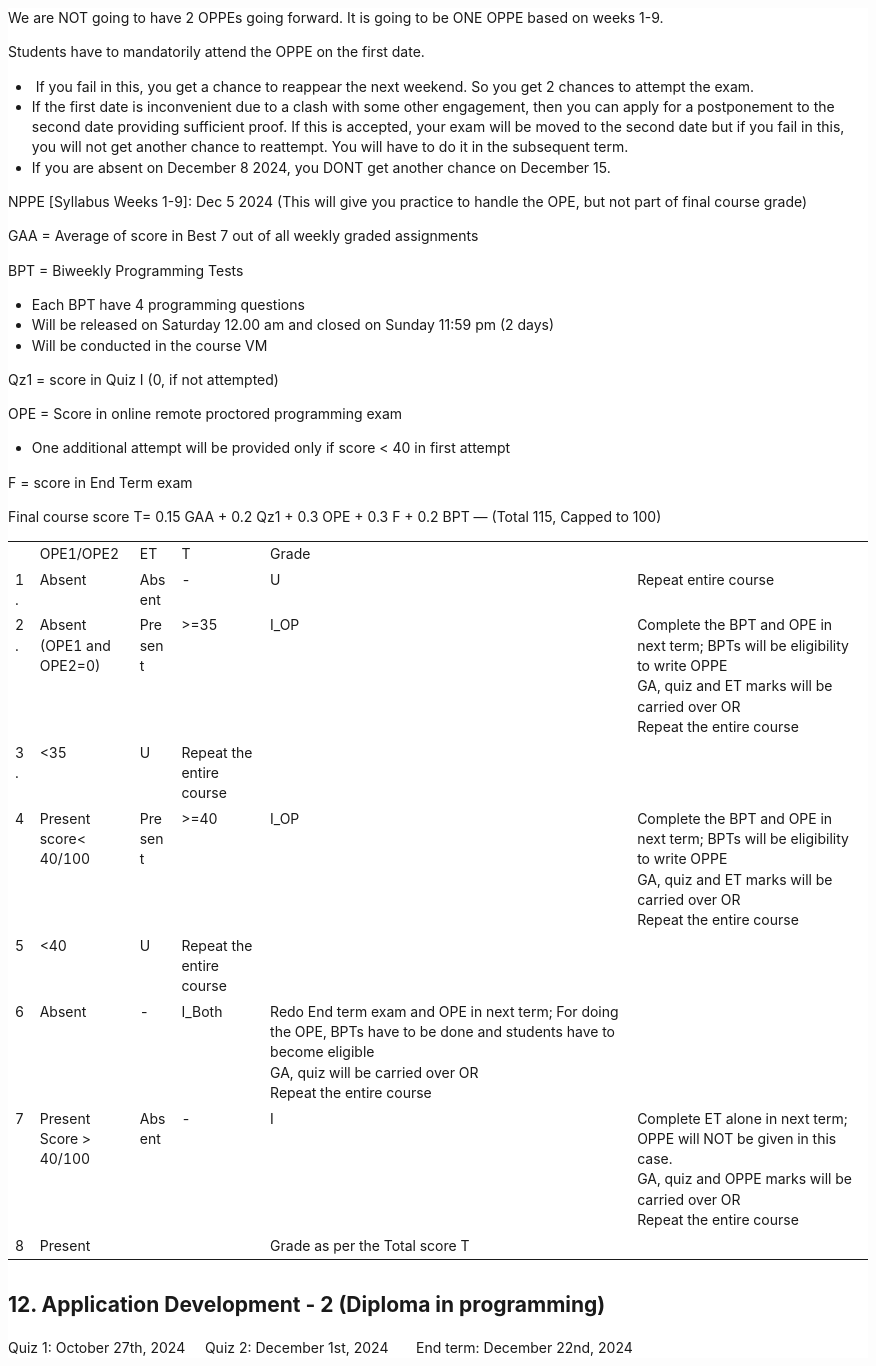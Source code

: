 We are NOT going to have 2 OPPEs going forward. It is going to be ONE OPPE based on weeks 1-9.

Students have to mandatorily attend the OPPE on the first date.

-  If you fail in this, you get a chance to reappear the next weekend. So you get 2 chances to attempt the exam.
- If the first date is inconvenient due to a clash with some other engagement, then you can apply for a postponement to the second date providing sufficient proof. If this is accepted, your exam will be moved to the second date but if you fail in this, you will not get another chance to reattempt. You will have to do it in the subsequent term.
- If you are absent on December 8 2024, you DONT get another chance on December 15.

NPPE \[Syllabus Weeks 1-9\]: Dec 5 2024 (This will give you practice to handle the OPE, but not part of final course grade)

GAA = Average of score in Best 7 out of all weekly graded assignments

BPT = Biweekly Programming Tests

- Each BPT have 4 programming questions
- Will be released on Saturday 12.00 am and closed on Sunday 11:59 pm (2 days)
- Will be conducted in the course VM

Qz1 = score in Quiz I (0, if not attempted)

OPE = Score in online remote proctored programming exam

- One additional attempt will be provided only if score < 40 in first attempt

F = score in End Term exam

Final course score T= 0.15 GAA + 0.2 Qz1 + 0.3 OPE + 0.3 F + 0.2 BPT — (Total 115, Capped to 100)

|     |     |     |     |     |     |
| --- | --- | --- | --- | --- | --- |
|  | OPE1/OPE2 | ET | T | Grade |  |
| 1. | Absent | Absent | - | U | Repeat entire course |
| 2. | Absent (OPE1 and OPE2=0) | Present | >=35 | I\_OP | Complete the BPT and OPE in next term; BPTs will be eligibility to write OPPE<br>GA, quiz and ET marks will be carried over OR<br>Repeat the entire course |
| 3. | <35 | U | Repeat the entire course |
| 4 | Present<br>score< 40/100 | Present | >=40 | I\_OP | Complete the BPT and OPE in next term; BPTs will be eligibility to write OPPE<br>GA, quiz and ET marks will be carried over OR<br>Repeat the entire course |
| 5 | <40 | U | Repeat the entire course |
| 6 | Absent | - | I\_Both | Redo End term exam and OPE in next term; For doing the OPE, BPTs have to be done and students have to become eligible<br>GA, quiz will be carried over OR<br>Repeat the entire course |
| 7 | Present<br>Score > 40/100 | Absent | - | I | Complete ET alone in next term;  <br>OPPE will NOT be given in this case.<br>GA, quiz and OPPE marks will be carried over OR<br>Repeat the entire course |
| 8 | Present |  |  | Grade as per the Total score T |

## 12\. Application Development \- 2 (Diploma in programming)

Quiz 1: October 27th, 2024     Quiz 2: December 1st, 2024       End term: December 22nd, 2024
